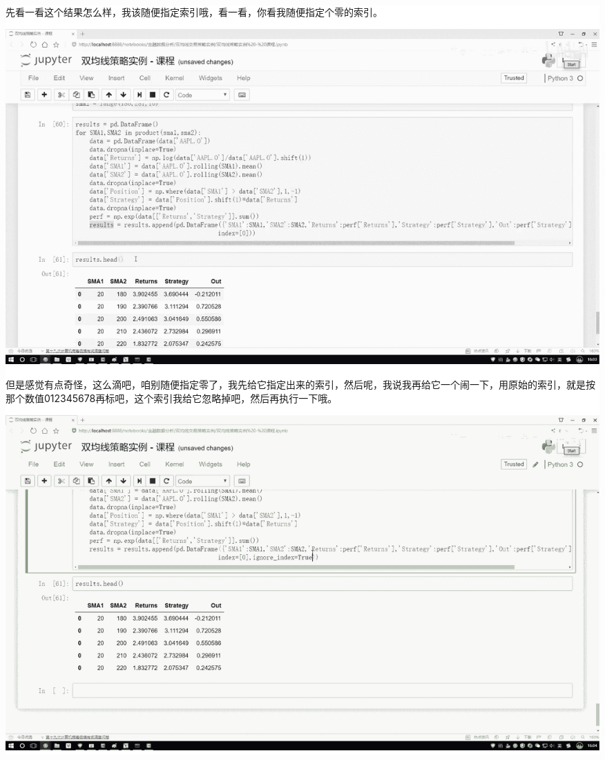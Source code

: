 先看一看这个结果怎么样，我该随便指定索引哦，看一看，你看我随便指定个零的索引。

![](img/53460bfe0b23d2cd6201573c9c9e2108_84.png)

但是感觉有点奇怪，这么滴吧，咱别随便指定零了，我先给它指定出来的索引，然后呢，我说我再给它一个闹一下，用原始的索引，就是按那个数值012345678再标吧，这个索引我给它忽略掉吧，然后再执行一下哦。



![](img/53460bfe0b23d2cd6201573c9c9e2108_86.png)
